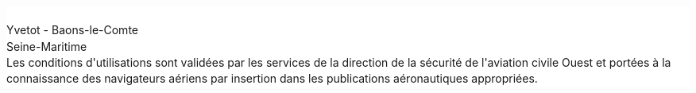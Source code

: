 <tr>
<td align="center">
<br/>Yvetot - Baons-le-Comte</td>
<td align="center">
<br/>Seine-Maritime</td>
<td align="center">
<br/>Les conditions d'utilisations sont validées par les services de la direction de la sécurité de l'aviation civile Ouest et portées à la connaissance des navigateurs aériens par insertion dans les publications aéronautiques appropriées.</td>
</tr>
</tbody>
</table>
